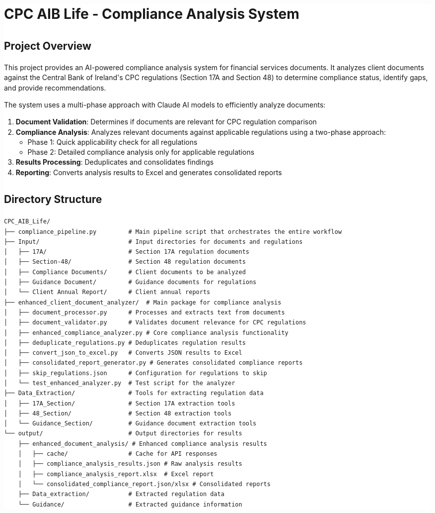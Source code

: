 # CPC AIB Life - Compliance Analysis System

## Project Overview

This project provides an AI-powered compliance analysis system for financial services documents. It analyzes client documents against the Central Bank of Ireland's CPC regulations (Section 17A and Section 48) to determine compliance status, identify gaps, and provide recommendations.

The system uses a multi-phase approach with Claude AI models to efficiently analyze documents:
1. **Document Validation**: Determines if documents are relevant for CPC regulation comparison
2. **Compliance Analysis**: Analyzes relevant documents against applicable regulations using a two-phase approach:
   - Phase 1: Quick applicability check for all regulations
   - Phase 2: Detailed compliance analysis only for applicable regulations
3. **Results Processing**: Deduplicates and consolidates findings
4. **Reporting**: Converts analysis results to Excel and generates consolidated reports

## Directory Structure

```
CPC_AIB_Life/
├── compliance_pipeline.py         # Main pipeline script that orchestrates the entire workflow
├── Input/                         # Input directories for documents and regulations
│   ├── 17A/                       # Section 17A regulation documents
│   ├── Section-48/                # Section 48 regulation documents
│   ├── Compliance Documents/      # Client documents to be analyzed
│   ├── Guidance Document/         # Guidance documents for regulations
│   └── Client Annual Report/      # Client annual reports
├── enhanced_client_document_analyzer/  # Main package for compliance analysis
│   ├── document_processor.py      # Processes and extracts text from documents
│   ├── document_validator.py      # Validates document relevance for CPC regulations
│   ├── enhanced_compliance_analyzer.py # Core compliance analysis functionality
│   ├── deduplicate_regulations.py # Deduplicates regulation results
│   ├── convert_json_to_excel.py   # Converts JSON results to Excel
│   ├── consolidated_report_generator.py # Generates consolidated compliance reports
│   ├── skip_regulations.json      # Configuration for regulations to skip
│   └── test_enhanced_analyzer.py  # Test script for the analyzer
├── Data_Extraction/               # Tools for extracting regulation data
│   ├── 17A_Section/               # Section 17A extraction tools
│   ├── 48_Section/                # Section 48 extraction tools
│   └── Guidance_Section/          # Guidance document extraction tools
└── output/                        # Output directories for results
    ├── enhanced_document_analysis/ # Enhanced compliance analysis results
    │   ├── cache/                 # Cache for API responses
    │   ├── compliance_analysis_results.json # Raw analysis results
    │   ├── compliance_analysis_report.xlsx  # Excel report
    │   └── consolidated_compliance_report.json/xlsx # Consolidated reports
    ├── Data_extraction/           # Extracted regulation data
    └── Guidance/                  # Extracted guidance information
```
